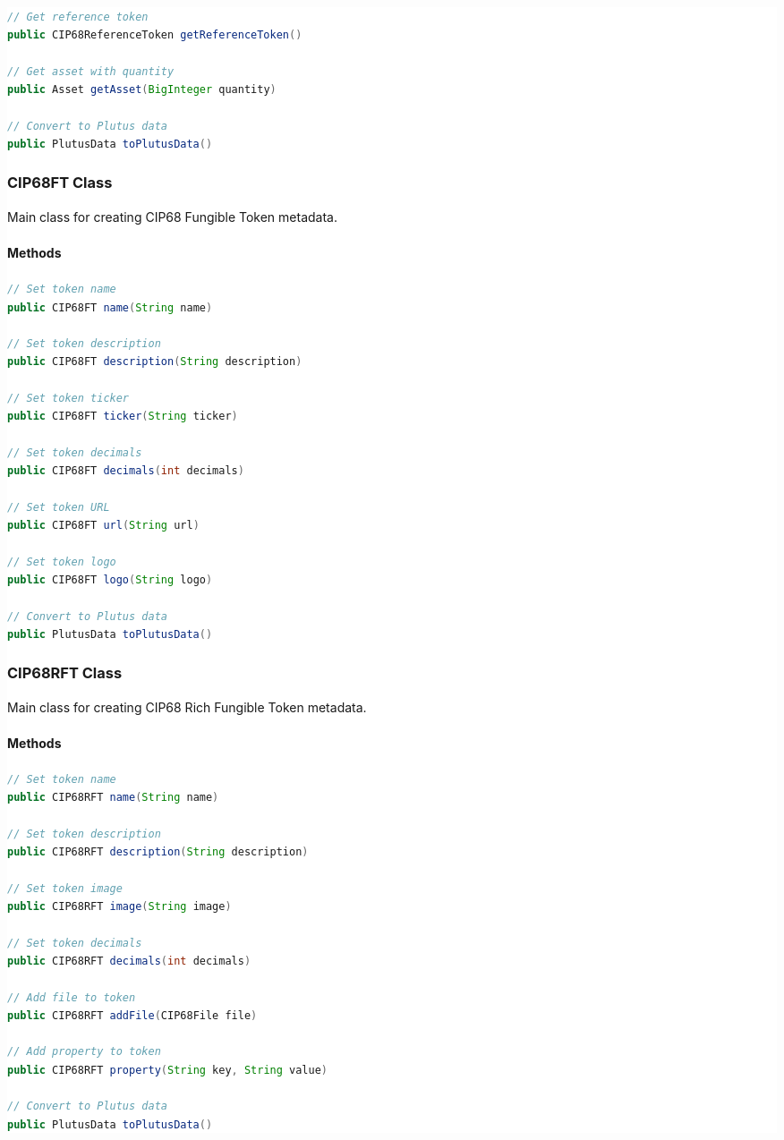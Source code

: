 ```java
// Get reference token
public CIP68ReferenceToken getReferenceToken()

// Get asset with quantity
public Asset getAsset(BigInteger quantity)

// Convert to Plutus data
public PlutusData toPlutusData()
```

### CIP68FT Class
Main class for creating CIP68 Fungible Token metadata.

#### Methods
```java
// Set token name
public CIP68FT name(String name)

// Set token description
public CIP68FT description(String description)

// Set token ticker
public CIP68FT ticker(String ticker)

// Set token decimals
public CIP68FT decimals(int decimals)

// Set token URL
public CIP68FT url(String url)

// Set token logo
public CIP68FT logo(String logo)

// Convert to Plutus data
public PlutusData toPlutusData()
```

### CIP68RFT Class
Main class for creating CIP68 Rich Fungible Token metadata.

#### Methods
```java
// Set token name
public CIP68RFT name(String name)

// Set token description
public CIP68RFT description(String description)

// Set token image
public CIP68RFT image(String image)

// Set token decimals
public CIP68RFT decimals(int decimals)

// Add file to token
public CIP68RFT addFile(CIP68File file)

// Add property to token
public CIP68RFT property(String key, String value)

// Convert to Plutus data
public PlutusData toPlutusData()
```
